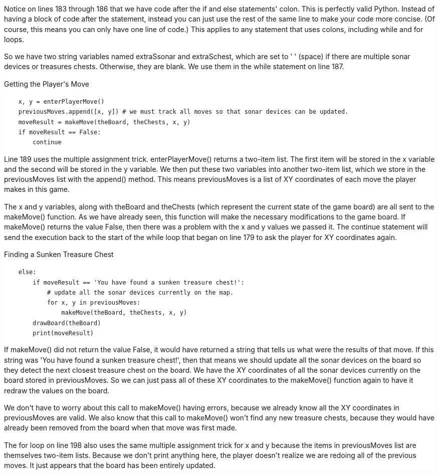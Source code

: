 Notice on lines 183 through 186 that we have code after the if and else statements' colon. This is perfectly valid Python. Instead of having a block of code after the statement, instead you can just use the rest of the same line to make your code more concise. (Of course, this means you can only have one line of code.) This applies to any statement that uses colons, including while and for loops.

So we have two string variables named extraSsonar and extraSchest, which are set to ' ' (space) if there are multiple sonar devices or treasures chests. Otherwise, they are blank. We use them in the while statement on line 187.

Getting the Player's Move

        x, y = enterPlayerMove()
        previousMoves.append([x, y]) # we must track all moves so that sonar devices can be updated.
        moveResult = makeMove(theBoard, theChests, x, y)
        if moveResult == False:
            continue
Line 189 uses the multiple assignment trick. enterPlayerMove() returns a two-item list. The first item will be stored in the x variable and the second will be stored in the y variable. We then put these two variables into another two-item list, which we store in the previousMoves list with the append() method. This means previousMoves is a list of XY coordinates of each move the player makes in this game.

The x and y variables, along with theBoard and theChests (which represent the current state of the game board) are all sent to the makeMove() function. As we have already seen, this function will make the necessary modifications to the game board. If makeMove() returns the value False, then there was a problem with the x and y values we passed it. The continue statement will send the execution back to the start of the while loop that began on line 179 to ask the player for XY coordinates again.

Finding a Sunken Treasure Chest

        else:
            if moveResult == 'You have found a sunken treasure chest!':
                # update all the sonar devices currently on the map.
                for x, y in previousMoves:
                    makeMove(theBoard, theChests, x, y)
            drawBoard(theBoard)
            print(moveResult)
If makeMove() did not return the value False, it would have returned a string that tells us what were the results of that move. If this string was 'You have found a sunken treasure chest!', then that means we should update all the sonar devices on the board so they detect the next closest treasure chest on the board. We have the XY coordinates of all the sonar devices currently on the board stored in previousMoves. So we can just pass all of these XY coordinates to the makeMove() function again to have it redraw the values on the board.

We don't have to worry about this call to makeMove() having errors, because we already know all the XY coordinates in previousMoves are valid. We also know that this call to makeMove() won't find any new treasure chests, because they would have already been removed from the board when that move was first made.

The for loop on line 198 also uses the same multiple assignment trick for x and y because the items in previousMoves list are themselves two-item lists. Because we don't print anything here, the player doesn't realize we are redoing all of the previous moves. It just appears that the board has been entirely updated.
